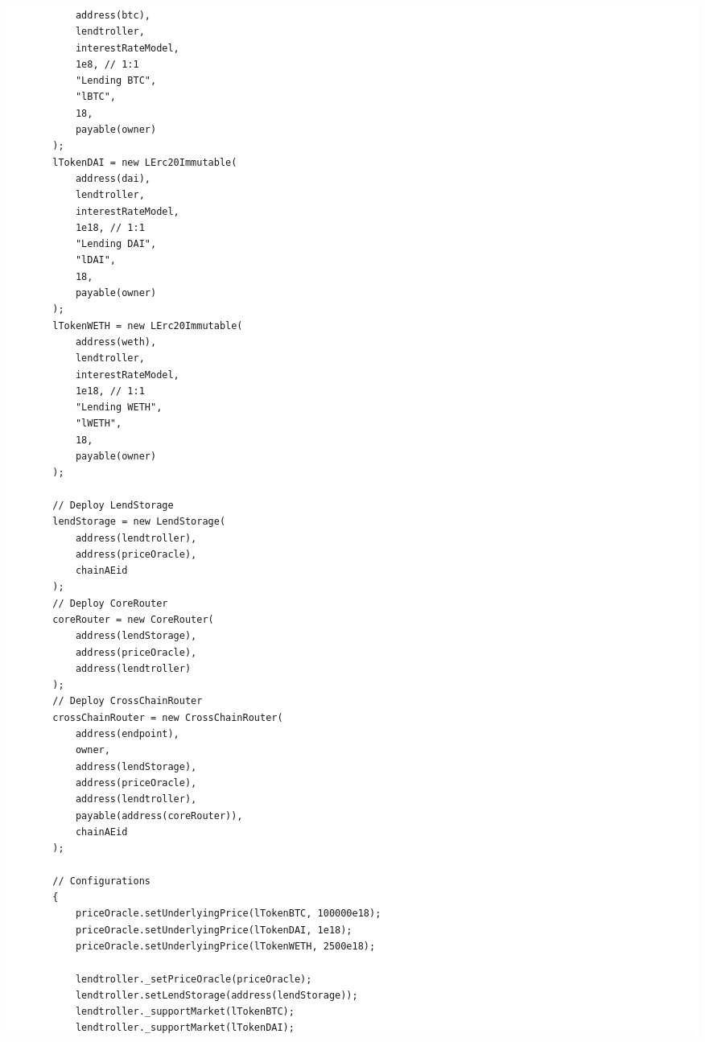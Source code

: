 ```solidity
            address(btc),
            lendtroller,
            interestRateModel,
            1e8, // 1:1
            "Lending BTC",
            "lBTC",
            18,
            payable(owner)
        );
        lTokenDAI = new LErc20Immutable(
            address(dai),
            lendtroller,
            interestRateModel,
            1e18, // 1:1
            "Lending DAI",
            "lDAI",
            18,
            payable(owner)
        );
        lTokenWETH = new LErc20Immutable(
            address(weth),
            lendtroller,
            interestRateModel,
            1e18, // 1:1
            "Lending WETH",
            "lWETH",
            18,
            payable(owner)
        );

        // Deploy LendStorage
        lendStorage = new LendStorage(
            address(lendtroller),
            address(priceOracle),
            chainAEid
        );
        // Deploy CoreRouter
        coreRouter = new CoreRouter(
            address(lendStorage),
            address(priceOracle),
            address(lendtroller)
        );
        // Deploy CrossChainRouter
        crossChainRouter = new CrossChainRouter(
            address(endpoint),
            owner,
            address(lendStorage),
            address(priceOracle),
            address(lendtroller),
            payable(address(coreRouter)),
            chainAEid
        );

        // Configurations
        {
            priceOracle.setUnderlyingPrice(lTokenBTC, 100000e18);
            priceOracle.setUnderlyingPrice(lTokenDAI, 1e18);
            priceOracle.setUnderlyingPrice(lTokenWETH, 2500e18);

            lendtroller._setPriceOracle(priceOracle);
            lendtroller.setLendStorage(address(lendStorage));
            lendtroller._supportMarket(lTokenBTC);
            lendtroller._supportMarket(lTokenDAI);
```
